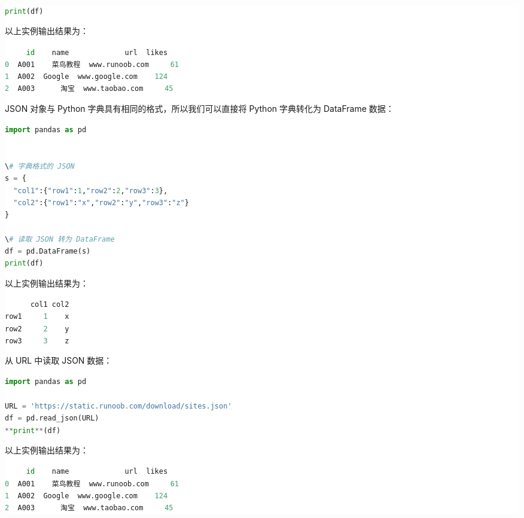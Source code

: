 ```python
print(df)
```

以上实例输出结果为：

```python
     id    name             url  likes
0  A001    菜鸟教程  www.runoob.com     61
1  A002  Google  www.google.com    124
2  A003      淘宝  www.taobao.com     45
```

JSON 对象与 Python 字典具有相同的格式，所以我们可以直接将 Python 字典转化为 DataFrame 数据：

```python
import pandas as pd


\# 字典格式的 JSON                                                
s = {
  "col1":{"row1":1,"row2":2,"row3":3},
  "col2":{"row1":"x","row2":"y","row3":"z"}
}

\# 读取 JSON 转为 DataFrame                                              
df = pd.DataFrame(s)
print(df)
```

以上实例输出结果为：

```python
      col1 col2
row1     1    x
row2     2    y
row3     3    z
```

从 URL 中读取 JSON 数据：

```python
import pandas as pd

URL = 'https://static.runoob.com/download/sites.json'
df = pd.read_json(URL)
**print**(df)
```

以上实例输出结果为：

```python
     id    name             url  likes
0  A001    菜鸟教程  www.runoob.com     61
1  A002  Google  www.google.com    124
2  A003      淘宝  www.taobao.com     45
```
